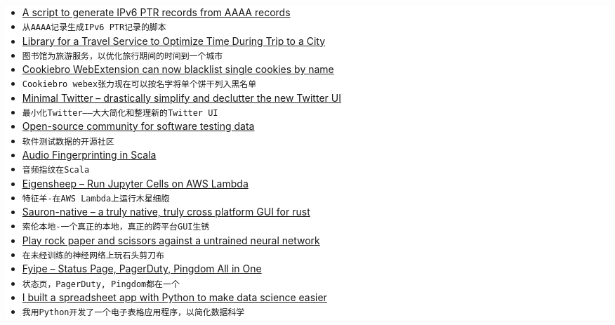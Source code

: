 - [ A script to generate IPv6 PTR records from AAAA records](https://gist.github.com/Techwolf12/267974b79e1995c132b96312519c0200)
- `从AAAA记录生成IPv6 PTR记录的脚本`
- [ Library for a Travel Service to Optimize Time During Trip to a City](https://github.com/igushev/city_visit_planner)
- `图书馆为旅游服务，以优化旅行期间的时间到一个城市`
- [ Cookiebro WebExtension can now blacklist single cookies by name](https://nodetics.com/cookiebro/)
- `Cookiebro webex张力现在可以按名字将单个饼干列入黑名单`
- [ Minimal Twitter – drastically simplify and declutter the new Twitter UI](https://twang.dev/minimal-twitter/)
- `最小化Twitter——大大简化和整理新的Twitter UI`
- [ Open-source community for software testing data](http://opentestdata.org)
- `软件测试数据的开源社区`
- [ Audio Fingerprinting in Scala](https://github.com/mgdigital/Chromaprint.scala#)
- `音频指纹在Scala`
- [ Eigensheep – Run Jupyter Cells on AWS Lambda](https://github.com/antimatter15/eigensheep)
- `特征羊-在AWS Lambda上运行木星细胞`
- [ Sauron-native – a truly native, truly cross platform GUI for rust](https://github.com/ivanceras/sauron-native)
- `索伦本地-一个真正的本地，真正的跨平台GUI生锈`
- [ Play rock paper and scissors against a untrained neural network](https://github.com/victorqribeiro/jokenpo)
- `在未经训练的神经网络上玩石头剪刀布`
- [ Fyipe – Status Page, PagerDuty, Pingdom All in One](https://fyipe.com/)
- `状态页，PagerDuty, Pingdom都在一个`
- [ I built a spreadsheet app with Python to make data science easier](https://hackernoon.com/introducing-grid-studio-a-spreadsheet-app-with-python-to-make-data-science-easier-tdup38f7)
- `我用Python开发了一个电子表格应用程序，以简化数据科学`


